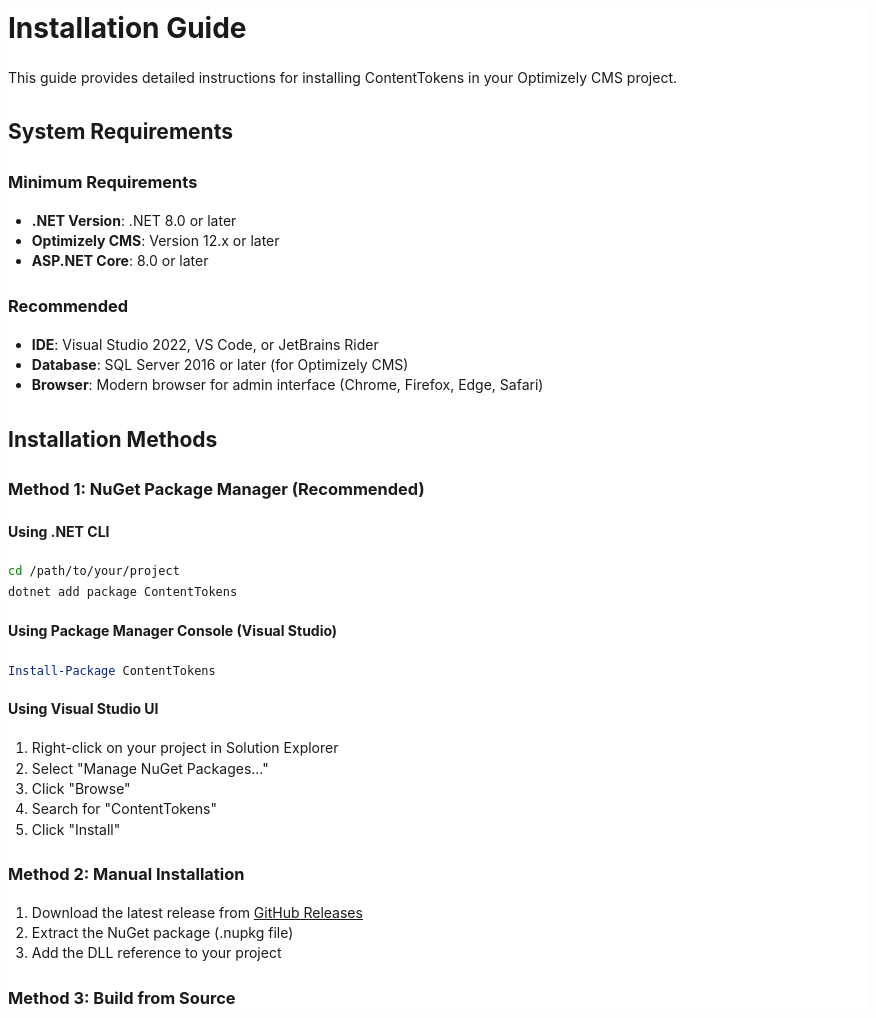 # Installation Guide

This guide provides detailed instructions for installing ContentTokens in your Optimizely CMS project.

## System Requirements

### Minimum Requirements

- **.NET Version**: .NET 8.0 or later
- **Optimizely CMS**: Version 12.x or later
- **ASP.NET Core**: 8.0 or later

### Recommended

- **IDE**: Visual Studio 2022, VS Code, or JetBrains Rider
- **Database**: SQL Server 2016 or later (for Optimizely CMS)
- **Browser**: Modern browser for admin interface (Chrome, Firefox, Edge, Safari)

## Installation Methods

### Method 1: NuGet Package Manager (Recommended)

#### Using .NET CLI

```bash
cd /path/to/your/project
dotnet add package ContentTokens
```

#### Using Package Manager Console (Visual Studio)

```powershell
Install-Package ContentTokens
```

#### Using Visual Studio UI

1. Right-click on your project in Solution Explorer
2. Select "Manage NuGet Packages..."
3. Click "Browse"
4. Search for "ContentTokens"
5. Click "Install"

### Method 2: Manual Installation

1. Download the latest release from [GitHub Releases](https://github.com/Hangsolow/ContentTokens/releases)
2. Extract the NuGet package (.nupkg file)
3. Add the DLL reference to your project

### Method 3: Build from Source

